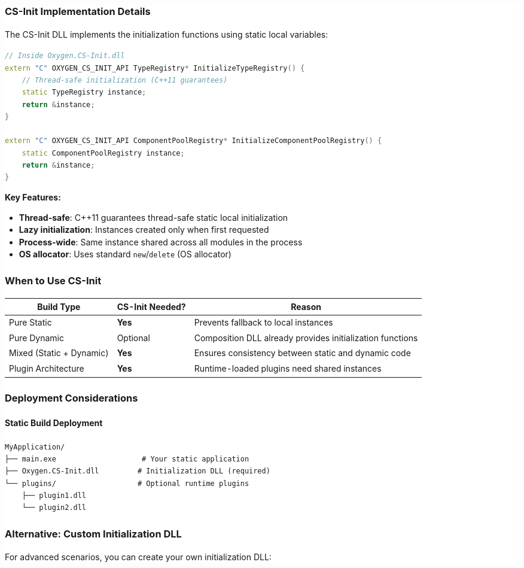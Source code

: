 ### CS-Init Implementation Details

The CS-Init DLL implements the initialization functions using static local
variables:

```cpp
// Inside Oxygen.CS-Init.dll
extern "C" OXYGEN_CS_INIT_API TypeRegistry* InitializeTypeRegistry() {
    // Thread-safe initialization (C++11 guarantees)
    static TypeRegistry instance;
    return &instance;
}

extern "C" OXYGEN_CS_INIT_API ComponentPoolRegistry* InitializeComponentPoolRegistry() {
    static ComponentPoolRegistry instance;
    return &instance;
}
```

**Key Features:**
- **Thread-safe**: C++11 guarantees thread-safe static local initialization
- **Lazy initialization**: Instances created only when first requested
- **Process-wide**: Same instance shared across all modules in the process
- **OS allocator**: Uses standard `new`/`delete` (OS allocator)

### When to Use CS-Init

| Build Type | CS-Init Needed? | Reason |
|------------|----------------|---------|
| Pure Static | **Yes** | Prevents fallback to local instances |
| Pure Dynamic | Optional | Composition DLL already provides initialization functions |
| Mixed (Static + Dynamic) | **Yes** | Ensures consistency between static and dynamic code |
| Plugin Architecture | **Yes** | Runtime-loaded plugins need shared instances |

### Deployment Considerations

#### Static Build Deployment
```
MyApplication/
├── main.exe                    # Your static application
├── Oxygen.CS-Init.dll         # Initialization DLL (required)
└── plugins/                   # Optional runtime plugins
    ├── plugin1.dll
    └── plugin2.dll
```

### Alternative: Custom Initialization DLL

For advanced scenarios, you can create your own initialization DLL:

